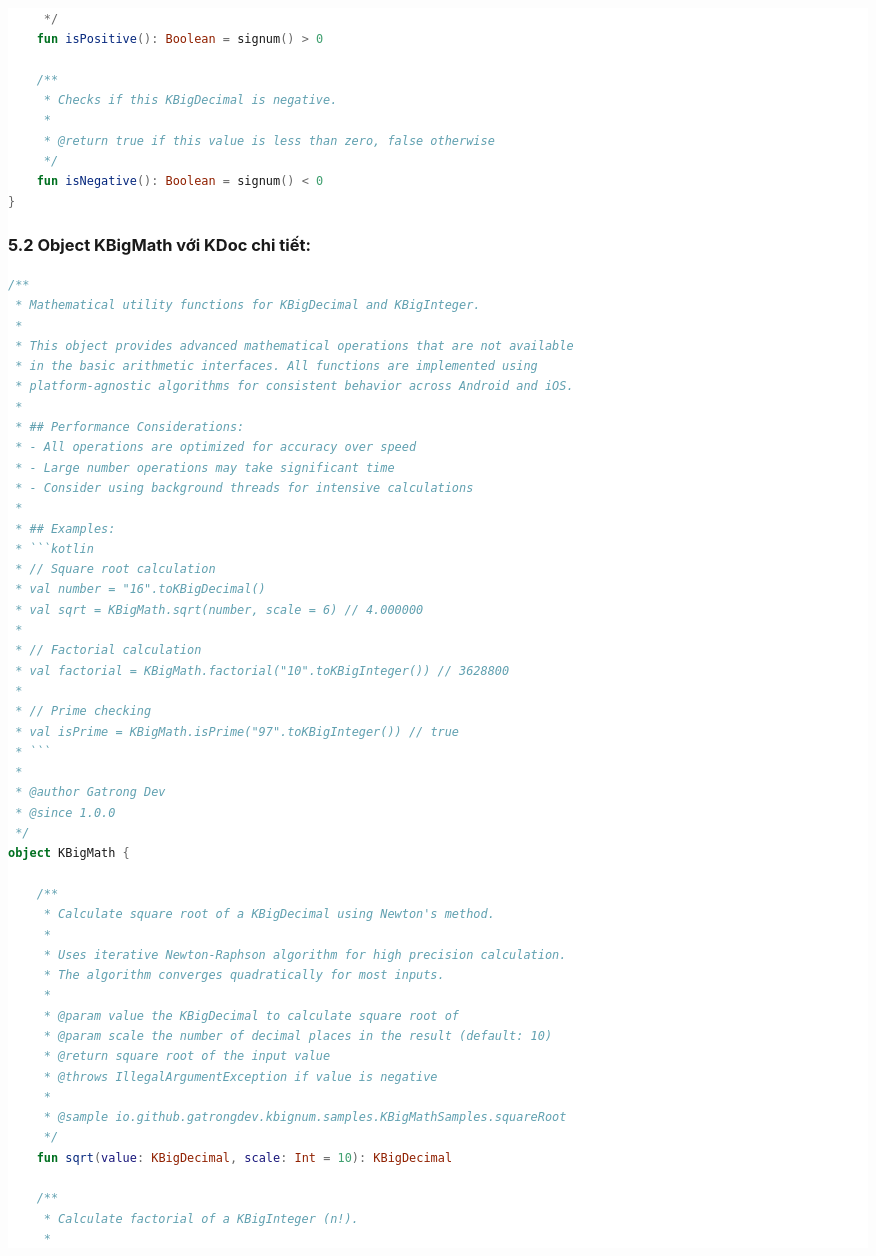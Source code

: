 ```kotlin
     */
    fun isPositive(): Boolean = signum() > 0
    
    /**
     * Checks if this KBigDecimal is negative.
     * 
     * @return true if this value is less than zero, false otherwise
     */
    fun isNegative(): Boolean = signum() < 0
}
```

### 5.2 Object KBigMath với KDoc chi tiết:

```kotlin
/**
 * Mathematical utility functions for KBigDecimal and KBigInteger.
 * 
 * This object provides advanced mathematical operations that are not available
 * in the basic arithmetic interfaces. All functions are implemented using
 * platform-agnostic algorithms for consistent behavior across Android and iOS.
 * 
 * ## Performance Considerations:
 * - All operations are optimized for accuracy over speed
 * - Large number operations may take significant time
 * - Consider using background threads for intensive calculations
 * 
 * ## Examples:
 * ```kotlin
 * // Square root calculation
 * val number = "16".toKBigDecimal()
 * val sqrt = KBigMath.sqrt(number, scale = 6) // 4.000000
 * 
 * // Factorial calculation
 * val factorial = KBigMath.factorial("10".toKBigInteger()) // 3628800
 * 
 * // Prime checking
 * val isPrime = KBigMath.isPrime("97".toKBigInteger()) // true
 * ```
 * 
 * @author Gatrong Dev
 * @since 1.0.0
 */
object KBigMath {
    
    /**
     * Calculate square root of a KBigDecimal using Newton's method.
     * 
     * Uses iterative Newton-Raphson algorithm for high precision calculation.
     * The algorithm converges quadratically for most inputs.
     * 
     * @param value the KBigDecimal to calculate square root of
     * @param scale the number of decimal places in the result (default: 10)
     * @return square root of the input value
     * @throws IllegalArgumentException if value is negative
     * 
     * @sample io.github.gatrongdev.kbignum.samples.KBigMathSamples.squareRoot
     */
    fun sqrt(value: KBigDecimal, scale: Int = 10): KBigDecimal
    
    /**
     * Calculate factorial of a KBigInteger (n!).
     * 
```
